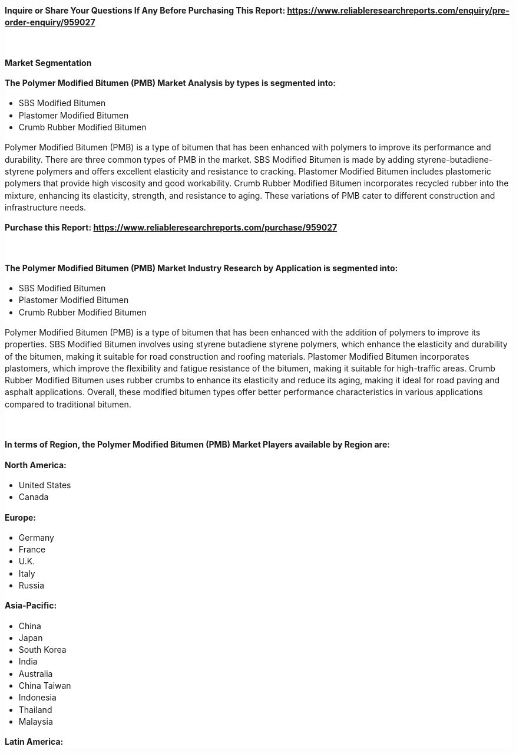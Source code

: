 <p><strong>Inquire or Share Your Questions If Any Before Purchasing This Report: <a href="https://www.reliableresearchreports.com/enquiry/pre-order-enquiry/959027">https://www.reliableresearchreports.com/enquiry/pre-order-enquiry/959027</a></strong></p>
<p>&nbsp;</p>
<p><strong>Market Segmentation</strong></p>
<p><strong>The Polymer Modified Bitumen (PMB) Market Analysis by types is segmented into:</strong></p>
<p><ul><li>SBS Modified Bitumen</li><li>Plastomer Modified Bitumen</li><li>Crumb Rubber Modified Bitumen</li></ul></p>
<p><p>Polymer Modified Bitumen (PMB) is a type of bitumen that has been enhanced with polymers to improve its performance and durability. There are three common types of PMB in the market. SBS Modified Bitumen is made by adding styrene-butadiene-styrene polymers and offers excellent elasticity and resistance to cracking. Plastomer Modified Bitumen includes plastomeric polymers that provide high viscosity and good workability. Crumb Rubber Modified Bitumen incorporates recycled rubber into the mixture, enhancing its elasticity, strength, and resistance to aging. These variations of PMB cater to different construction and infrastructure needs.</p></p>
<p><strong>Purchase this Report:&nbsp;<a href="https://www.reliableresearchreports.com/purchase/959027">https://www.reliableresearchreports.com/purchase/959027</a></strong></p>
<p>&nbsp;</p>
<p><strong>The Polymer Modified Bitumen (PMB) Market Industry Research by Application is segmented into:</strong></p>
<p><ul><li>SBS Modified Bitumen</li><li>Plastomer Modified Bitumen</li><li>Crumb Rubber Modified Bitumen</li></ul></p>
<p><p>Polymer Modified Bitumen (PMB) is a type of bitumen that has been enhanced with the addition of polymers to improve its properties. SBS Modified Bitumen involves using styrene butadiene styrene polymers, which enhance the elasticity and durability of the bitumen, making it suitable for road construction and roofing materials. Plastomer Modified Bitumen incorporates plastomers, which improve the flexibility and fatigue resistance of the bitumen, making it suitable for high-traffic areas. Crumb Rubber Modified Bitumen uses rubber crumbs to enhance its elasticity and reduce its aging, making it ideal for road paving and asphalt applications. Overall, these modified bitumen types offer better performance characteristics in various applications compared to traditional bitumen.</p></p>
<p>&nbsp;</p>
<p><strong>In terms of Region, the Polymer Modified Bitumen (PMB) Market Players available by Region are:</strong></p>
<p>
    <p> <strong> North America: </strong>
        <ul>
            <li>United States</li>
            <li>Canada</li>
        </ul>
        </p> 
    <p> <strong> Europe: </strong>
        <ul>
            <li>Germany</li>
            <li>France</li>
            <li>U.K.</li>
            <li>Italy</li>
            <li>Russia</li>
        </ul>
        </p> 
    <p> <strong> Asia-Pacific: </strong>
        <ul>
            <li>China</li>
            <li>Japan</li>
            <li>South Korea</li>
            <li>India</li>
            <li>Australia</li>
            <li>China Taiwan</li>
            <li>Indonesia</li>
            <li>Thailand</li>
            <li>Malaysia</li>
        </ul>
        </p> 
    <p> <strong> Latin America: </strong>